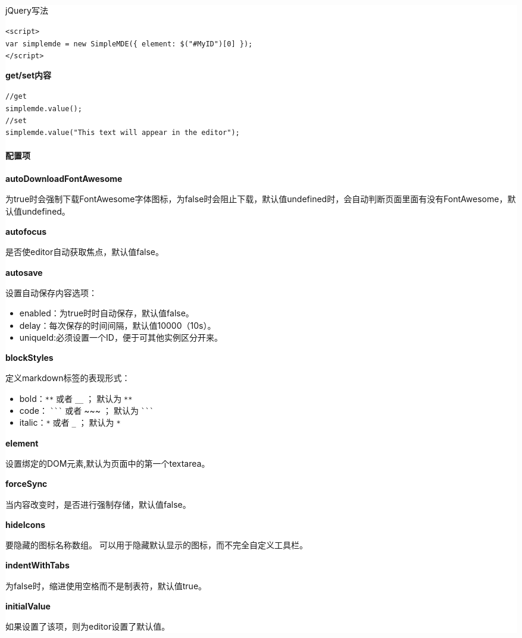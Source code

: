 jQuery写法

```
<script>
var simplemde = new SimpleMDE({ element: $("#MyID")[0] });
</script>
```

**get/set内容**

```
//get
simplemde.value();
//set
simplemde.value("This text will appear in the editor");
```

#### 配置项

**autoDownloadFontAwesome**

为true时会强制下载FontAwesome字体图标，为false时会阻止下载，默认值undefined时，会自动判断页面里面有没有FontAwesome，默认值undefined。

**autofocus**

是否使editor自动获取焦点，默认值false。

**autosave**

设置自动保存内容选项：

* enabled：为true时时自动保存，默认值false。
* delay：每次保存的时间间隔，默认值10000（10s）。
* uniqueId:必须设置一个ID，便于可其他实例区分开来。

**blockStyles**

定义markdown标签的表现形式：

* bold：`**` 或者  `__` ； 默认为  `**`
* code： ```` ``` ```` 或者 ~~~ ； 默认为  ```` ``` ````
* italic：`*` 或者  `_` ； 默认为  `*`

**element**

设置绑定的DOM元素,默认为页面中的第一个textarea。

**forceSync**

当内容改变时，是否进行强制存储，默认值false。

**hideIcons**

要隐藏的图标名称数组。 可以用于隐藏默认显示的图标，而不完全自定义工具栏。

**indentWithTabs**

为false时，缩进使用空格而不是制表符，默认值true。

**initialValue**

如果设置了该项，则为editor设置了默认值。
